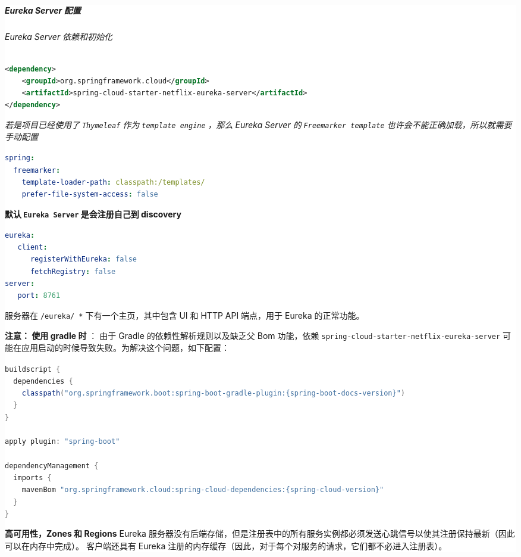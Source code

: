 ##### Eureka Server 配置

###### Eureka Server 依赖和初始化

```xml
<dependency>
    <groupId>org.springframework.cloud</groupId>
    <artifactId>spring-cloud-starter-netflix-eureka-server</artifactId>
</dependency>
```

*若是项目已经使用了 `Thymeleaf` 作为 `template engine` ，那么 Eureka Server 的 `Freemarker template` 也许会不能正确加载，所以就需要手动配置*

```yaml
spring:
  freemarker:
    template-loader-path: classpath:/templates/
    prefer-file-system-access: false
```

**默认 `Eureka Server` 是会注册自己到 discovery**

```yaml
eureka:
   client:
      registerWithEureka: false
      fetchRegistry: false
server:
   port: 8761
```

服务器在 `/eureka/ *` 下有一个主页，其中包含 UI 和 HTTP API 端点，用于 Eureka 的正常功能。

**注意： 使用 gradle 时** ： 由于 Gradle 的依赖性解析规则以及缺乏父 Bom 功能，依赖 `spring-cloud-starter-netflix-eureka-server` 可能在应用启动的时候导致失败。为解决这个问题，如下配置：

```gradle
buildscript {
  dependencies {
    classpath("org.springframework.boot:spring-boot-gradle-plugin:{spring-boot-docs-version}")
  }
}

apply plugin: "spring-boot"

dependencyManagement {
  imports {
    mavenBom "org.springframework.cloud:spring-cloud-dependencies:{spring-cloud-version}"
  }
}
```

**高可用性，Zones 和 Regions**
Eureka 服务器没有后端存储，但是注册表中的所有服务实例都必须发送心跳信号以使其注册保持最新（因此可以在内存中完成）。
客户端还具有 Eureka 注册的内存缓存（因此，对于每个对服务的请求，它们都不必进入注册表）。

